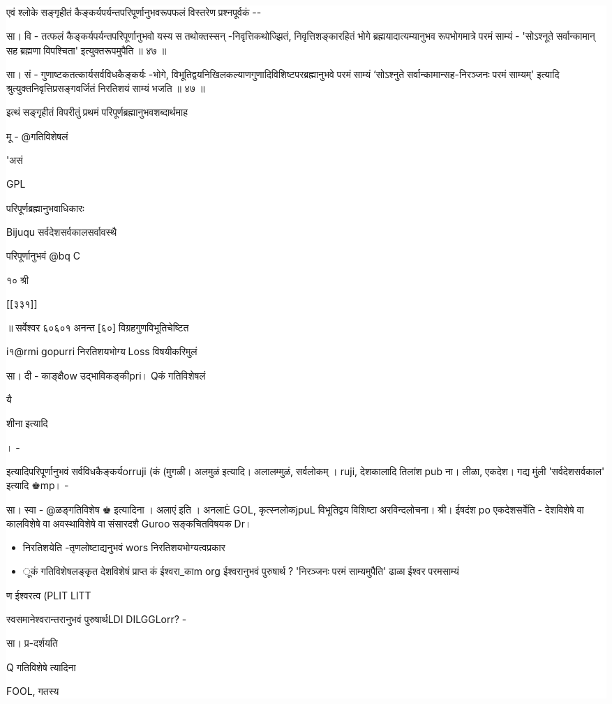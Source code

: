 एवं श्लोके सङ्गृहीतं कैङ्कर्यपर्यन्तपरिपूर्णानुभवरूपफलं विस्तरेण प्रश्नपूर्वकं -- 

सा। वि - तत्फलं कैङ्कर्यपर्यन्तपरिपूर्णानुभवो यस्य स तथोक्तस्सन् -निवृत्तिकथोज्झितं, निवृत्तिशङ्कारहितं भोगे ब्रह्मयादात्यम्यानुभव रूपभोगमात्रे परमं साम्यं - 'सोऽश्नूते सर्वान्कामान् सह ब्रह्मणा विपश्चिता' इत्युक्तरूपमुपैति ॥ ४७ ॥ 

सा। सं - गुणाष्टकतत्कार्यसर्वविधकैङ्कर्यः -भोगे, विभूतिद्वयनिखिलकल्याणगुणादिविशिष्टपरब्रह्मानुभवे परमं साम्यं ‘सोऽश्नुते सर्वान्कामान्सह-निरञ्जनः परमं साम्यम्' इत्यादि श्रुत्युक्तनिवृत्तिप्रसङ्गवर्जितं निरतिशयं साम्यं भजति ॥ ४७ ॥ 

इत्थं सङ्गृहीतं विपरीतुं प्रथमं परिपूर्णब्रह्मानुभवशब्दार्थमाह 



मू - @गतिविशेषलं 

'असं 

GPL 

परिपूर्णब्रह्मानुभवाधिकारः 

Bijuqu सर्वदेशसर्वकालसर्वावस्थै 

परिपूर्णानुभवं @bq C 

१० श्री 

[[३३१]]

॥ सर्वेश्वर ६०६०१ अनन्त [६०] विग्रहगुणविभूतिचेष्टित 

i१@rmi gopurri निरतिशयभोग्य Loss विषयीकरिमुलं 

सा। दी - काङ्क्षैow उद्भाविकङ्कीpri। Qकं गतिविशेषलं 

यै 

शीना इत्यादि 

। - 

इत्यादिपरिपूर्णानुभवं सर्वविधकैङ्कर्यorruji (कं (मुगळी। अलमुळं इत्यादि। अलालम्मुळं, सर्वलोकम् । ruji, देशकालादि तिलांश pub ना। लीळा, एकदेश। गद्य मुंली 'सर्वदेशसर्वकाल' इत्यादि ♚mp। - 

सा। स्वा - @ळङ्गतिविशेष ♚ इत्यादिना । अलाएं इति । अनलाÈ GOL, कृत्स्नलोकjpuL विभूतिद्वय विशिष्टा अरविन्दलोचना। श्री। ईषदंश po एकदेशसर्वेति - देशविशेषे वा कालविशेषे वा अवस्थाविशेषे वा संसारदशै Guroo सङ्कचितविषयक Dr। 

- निरतिशयेति -तृणलोष्टाद्यनुभवं wors निरतिशयभोग्यत्वप्रकार 

- ूकं गतिविशेषलङ्कृत देशविशेषं प्राप्त कं ईश्वरा_काm org ईश्वरानुभवं पुरुषार्थ ? 'निरञ्जनः परमं साम्यमुपैति' ढाळा ईश्वर परमसाम्यं 

ण ईश्वरत्व (PLIT LITT 

स्वसमानेश्वरान्तरानुभवं पुरुषार्थLDI DILGGLorr? - 

सा। प्र-दर्शयति 


Q गतिविशेषे त्यादिना 


FOOL, गतस्य 
